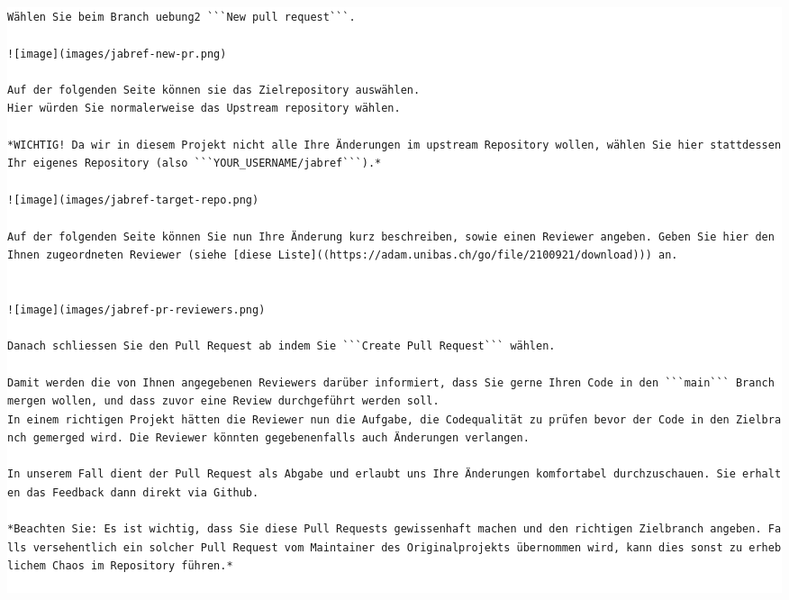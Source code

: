   ````
Wählen Sie beim Branch uebung2 ```New pull request```.

![image](images/jabref-new-pr.png)

Auf der folgenden Seite können sie das Zielrepository auswählen. 
Hier würden Sie normalerweise das Upstream repository wählen.

*WICHTIG! Da wir in diesem Projekt nicht alle Ihre Änderungen im upstream Repository wollen, wählen Sie hier stattdessen Ihr eigenes Repository (also ```YOUR_USERNAME/jabref```).*

![image](images/jabref-target-repo.png)

Auf der folgenden Seite können Sie nun Ihre Änderung kurz beschreiben, sowie einen Reviewer angeben. Geben Sie hier den Ihnen zugeordneten Reviewer (siehe [diese Liste]((https://adam.unibas.ch/go/file/2100921/download))) an. 


![image](images/jabref-pr-reviewers.png)

Danach schliessen Sie den Pull Request ab indem Sie ```Create Pull Request``` wählen.

Damit werden die von Ihnen angegebenen Reviewers darüber informiert, dass Sie gerne Ihren Code in den ```main``` Branch mergen wollen, und dass zuvor eine Review durchgeführt werden soll. 
In einem richtigen Projekt hätten die Reviewer nun die Aufgabe, die Codequalität zu prüfen bevor der Code in den Zielbranch gemerged wird. Die Reviewer könnten gegebenenfalls auch Änderungen verlangen.

In unserem Fall dient der Pull Request als Abgabe und erlaubt uns Ihre Änderungen komfortabel durchzuschauen. Sie erhalten das Feedback dann direkt via Github.

*Beachten Sie: Es ist wichtig, dass Sie diese Pull Requests gewissenhaft machen und den richtigen Zielbranch angeben. Falls versehentlich ein solcher Pull Request vom Maintainer des Originalprojekts übernommen wird, kann dies sonst zu erheblichem Chaos im Repository führen.*

